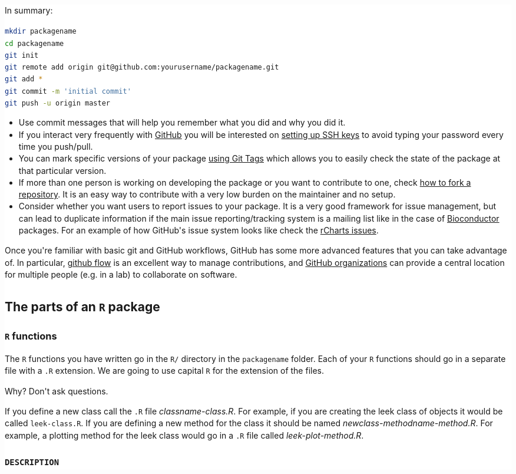 In summary:

```bash
mkdir packagename
cd packagename
git init
git remote add origin git@github.com:yourusername/packagename.git
git add *
git commit -m 'initial commit'
git push -u origin master
```

* Use commit messages that will help you remember what you did and why you did it.
* If you interact very frequently with [GitHub](https://github.com) you will be interested on [setting up SSH keys](https://help.github.com/articles/generating-ssh-keys) to avoid typing your password every time you push/pull.
* You can mark specific versions of your package [using Git Tags](http://git-scm.com/book/en/Git-Basics-Tagging) which allows you to easily check the state of the package at that particular version.
* If more than one person is working on developing the package or you want to contribute to one, check [how to fork a repository](https://help.github.com/articles/fork-a-repo). It is an easy way to contribute with a very low burden on the maintainer and no setup.
* Consider whether you want users to report issues to your package. It is a very good framework for issue management, but can lead to duplicate information if the main issue reporting/tracking system is a mailing list like in the case of [Bioconductor](http://www.bioconductor.org/) packages. For an example of how GitHub's issue system looks like check the [rCharts issues](https://github.com/ramnathv/rCharts/issues?state=closed).

Once you're familiar with basic git and GitHub workflows, GitHub has some more advanced features that you can take advantage of. In particular, [github flow](http://scottchacon.com/2011/08/31/github-flow.html) is an excellent way to manage contributions, and [GitHub organizations](https://github.com/blog/674-introducing-organizations) can provide a central location for multiple people (e.g. in a lab) to collaborate on software.


The parts of an `R` package
--------------------

### `R` functions

The `R` functions you have written go in the `R/` directory in the `packagename` folder. Each of your `R` functions
should go in a separate file with a `.R` extension. We are going to use capital `R` for the extension of the files. 

Why? Don't ask questions. 

If you define a new class call the `.R` file _classname-class.R_. For example, if you are creating the leek class of objects
it would be called `leek-class.R`. If you are defining a new method for the class it should
be named _newclass-methodname-method.R_. For example, a plotting method for the leek class would go in a `.R` file
called _leek-plot-method.R_. 

### `DESCRIPTION `

